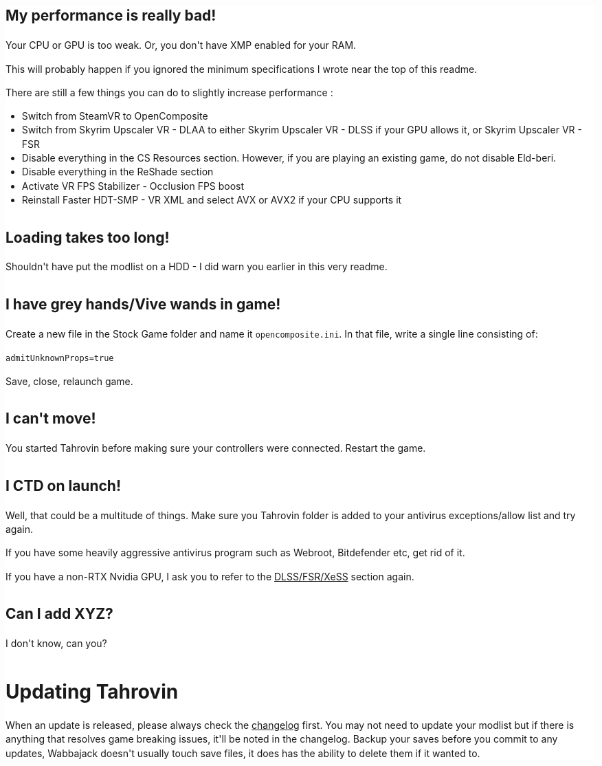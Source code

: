 ## My performance is really bad!
Your CPU or GPU is too weak. Or, you don't have XMP enabled for your RAM.

This will probably happen if you ignored the minimum specifications I wrote near the top of this readme.

There are still a few things you can do to slightly increase performance : 
- Switch from SteamVR to OpenComposite
- Switch from Skyrim Upscaler VR - DLAA to either Skyrim Upscaler VR - DLSS if your GPU allows it, or Skyrim Upscaler VR - FSR 
- Disable everything in the CS Resources section. However, if you are playing an existing game, do not disable Eld-beri.
- Disable everything in the ReShade section
- Activate VR FPS Stabilizer - Occlusion FPS boost
- Reinstall Faster HDT-SMP - VR XML and select AVX or AVX2 if your CPU supports it

## Loading takes too long!
Shouldn't have put the modlist on a HDD - I did warn you earlier in this very readme.

## I have grey hands/Vive wands in game!
Create a new file in the Stock Game folder and name it `opencomposite.ini`. In that file, write a single line consisting of:

`admitUnknownProps=true`

Save, close, relaunch game.

## I can't move!
You started Tahrovin before making sure your controllers were connected. Restart the game.

## I CTD on launch!
Well, that could be a multitude of things. Make sure you Tahrovin folder is added to your antivirus exceptions/allow list and try again.

If you have some heavily aggressive antivirus program such as Webroot, Bitdefender etc, get rid of it.

If you have a non-RTX Nvidia GPU, I ask you to refer to the [DLSS/FSR/XeSS](#dlssfsrxess) section again.

## Can I add XYZ?
I don't know, can you?

# Updating Tahrovin
When an update is released, please always check the [changelog](Changelog.md) first. You may not need to update your modlist but if there is anything that resolves game breaking issues, it'll be noted in the changelog. Backup your saves before you commit to any updates, Wabbajack doesn't usually touch save files, it does has the ability to delete them if it wanted to.
